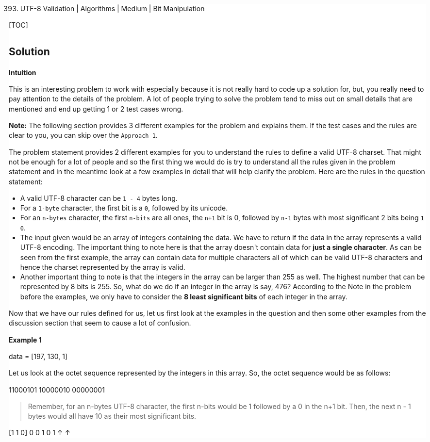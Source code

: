 393. UTF-8 Validation | Algorithms | Medium | Bit Manipulation

[TOC]

## Solution

**Intuition**

This is an interesting problem to work with especially because it is not really hard to code up a solution for, but, you really need to pay attention to the details of the problem. A lot of people trying to solve the problem tend to miss out on small details that are mentioned and end up getting 1 or 2 test cases wrong.

**Note:** The following section provides 3 different examples for the problem and explains them. If the test cases and the rules are clear to you, you can skip over the `Approach 1`.

The problem statement provides 2 different examples for you to understand the rules to define a valid UTF-8 charset. That might not be enough for a lot of people and so the first thing we would do is try to understand all the rules given in the problem statement and in the meantime look at a few examples in detail that will help clarify the problem. Here are the rules in the question statement:

* A valid UTF-8 character can be `1 - 4` bytes long.
* For a `1-byte` character, the first bit is a `0`, followed by its unicode.
* For an `n-bytes` character, the first `n-bits` are all ones, the `n+1` bit is 0, followed by `n-1` bytes with most significant 2 bits being `10`.
* The input given would be an array of integers containing the data. We have to return if the data in the array represents a valid UTF-8 encoding. The important thing to note here is that the array doesn't contain data for **just a single character**. As can be seen from the first example, the array can contain data for multiple characters all of which can be valid UTF-8 characters and hence the charset represented by the array is valid.
* Another important thing to note is that the integers in the array can be larger than 255 as well. The highest number that can be represented by 8 bits is 255. So, what do we do if an integer in the array is say, 476? According to the Note in the problem before the examples, we only have to consider the **8 least significant bits** of each integer in the array.

Now that we have our rules defined for us, let us first look at the examples in the question and then some other examples from the discussion section that seem to cause a lot of confusion.

**Example 1**


data = [197, 130, 1]


Let us look at the octet sequence represented by the integers in this array. So, the octet sequence would be as follows:


11000101 10000010 00000001


> Remember, for an n-bytes UTF-8 character, the first n-bits would be 1 followed by a 0 in the n+1 bit. Then,
> the next n - 1 bytes would all have 10 as their most significant bits.


[1 1 0] 0 0 1 0 1
 ↑   ↑
